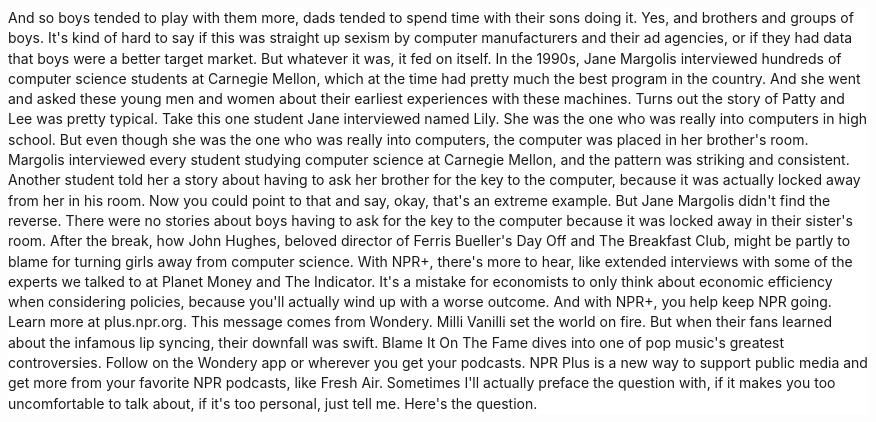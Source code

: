 And so boys tended to play with them more,
dads tended to spend time with their sons doing it.
Yes, and brothers and groups of boys.
It's kind of hard to say
if this was straight up sexism by computer manufacturers
and their ad agencies,
or if they had data that boys were a better target market.
But whatever it was, it fed on itself.
In the 1990s, Jane Margolis interviewed
hundreds of computer science students at Carnegie Mellon,
which at the time had pretty much
the best program in the country.
And she went and asked these young men and women
about their earliest experiences with these machines.
Turns out the story of Patty and Lee was pretty typical.
Take this one student Jane interviewed named Lily.
She was the one who was really into computers
in high school.
But even though she was the one
who was really into computers,
the computer was placed in her brother's room.
Margolis interviewed every student
studying computer science at Carnegie Mellon,
and the pattern was striking and consistent.
Another student told her a story
about having to ask her brother
for the key to the computer,
because it was actually locked away from her in his room.
Now you could point to that and say,
okay, that's an extreme example.
But Jane Margolis didn't find the reverse.
There were no stories about boys having to ask
for the key to the computer
because it was locked away in their sister's room.
After the break, how John Hughes,
beloved director of Ferris Bueller's Day Off
and The Breakfast Club,
might be partly to blame for turning girls away
from computer science.
With NPR+, there's more to hear,
like extended interviews with some of the experts
we talked to at Planet Money and The Indicator.
It's a mistake for economists
to only think about economic efficiency
when considering policies,
because you'll actually wind up with a worse outcome.
And with NPR+, you help keep NPR going.
Learn more at plus.npr.org.
This message comes from Wondery.
Milli Vanilli set the world on fire.
But when their fans learned
about the infamous lip syncing,
their downfall was swift.
Blame It On The Fame dives into one
of pop music's greatest controversies.
Follow on the Wondery app
or wherever you get your podcasts.
NPR Plus is a new way to support public media
and get more from your favorite NPR podcasts,
like Fresh Air.
Sometimes I'll actually preface the question with,
if it makes you too uncomfortable to talk about,
if it's too personal, just tell me.
Here's the question.